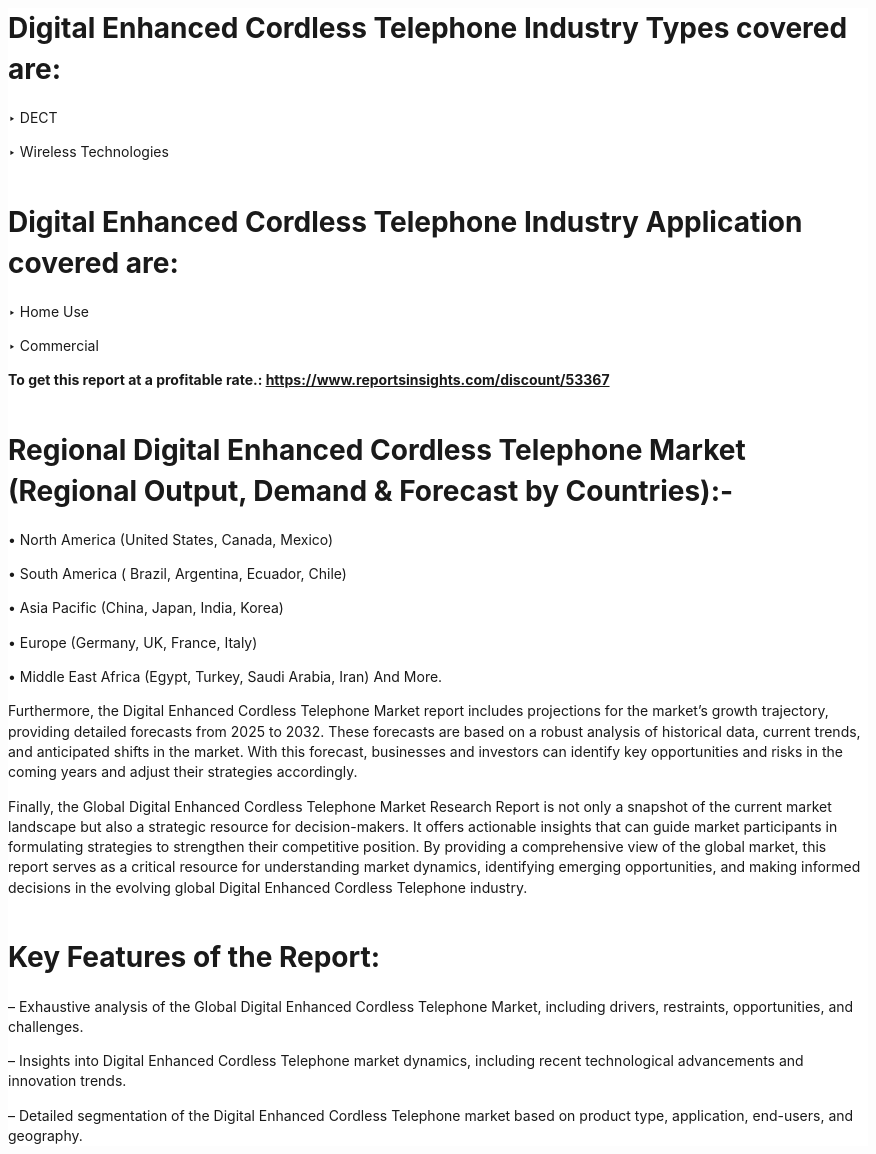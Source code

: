 # <strong>Digital Enhanced Cordless Telephone Industry Types covered are:</strong>

‣ DECT

‣ Wireless Technologies

# <strong>Digital Enhanced Cordless Telephone Industry Application covered are:</strong>

‣ Home Use

‣ Commercial

<strong>To get this report at a profitable rate.: <a href=https://www.reportsinsights.com/discount/53367>https://www.reportsinsights.com/discount/53367</a></strong>

# <strong>Regional Digital Enhanced Cordless Telephone Market (Regional Output, Demand &amp; Forecast by Countries):-</strong>

• North America (United States, Canada, Mexico)

• South America ( Brazil, Argentina, Ecuador, Chile)

• Asia Pacific (China, Japan, India, Korea)

• Europe (Germany, UK, France, Italy)

• Middle East Africa (Egypt, Turkey, Saudi Arabia, Iran) And More.

Furthermore, the Digital Enhanced Cordless Telephone Market report includes projections for the market’s growth trajectory, providing detailed forecasts from 2025 to 2032. These forecasts are based on a robust analysis of historical data, current trends, and anticipated shifts in the market. With this forecast, businesses and investors can identify key opportunities and risks in the coming years and adjust their strategies accordingly.

Finally, the Global Digital Enhanced Cordless Telephone Market Research Report is not only a snapshot of the current market landscape but also a strategic resource for decision-makers. It offers actionable insights that can guide market participants in formulating strategies to strengthen their competitive position. By providing a comprehensive view of the global market, this report serves as a critical resource for understanding market dynamics, identifying emerging opportunities, and making informed decisions in the evolving global Digital Enhanced Cordless Telephone industry.

# <strong>Key Features of the Report:</strong>

– Exhaustive analysis of the Global Digital Enhanced Cordless Telephone Market, including drivers, restraints, opportunities, and challenges.

– Insights into Digital Enhanced Cordless Telephone market dynamics, including recent technological advancements and innovation trends.

– Detailed segmentation of the Digital Enhanced Cordless Telephone market based on product type, application, end-users, and geography.
